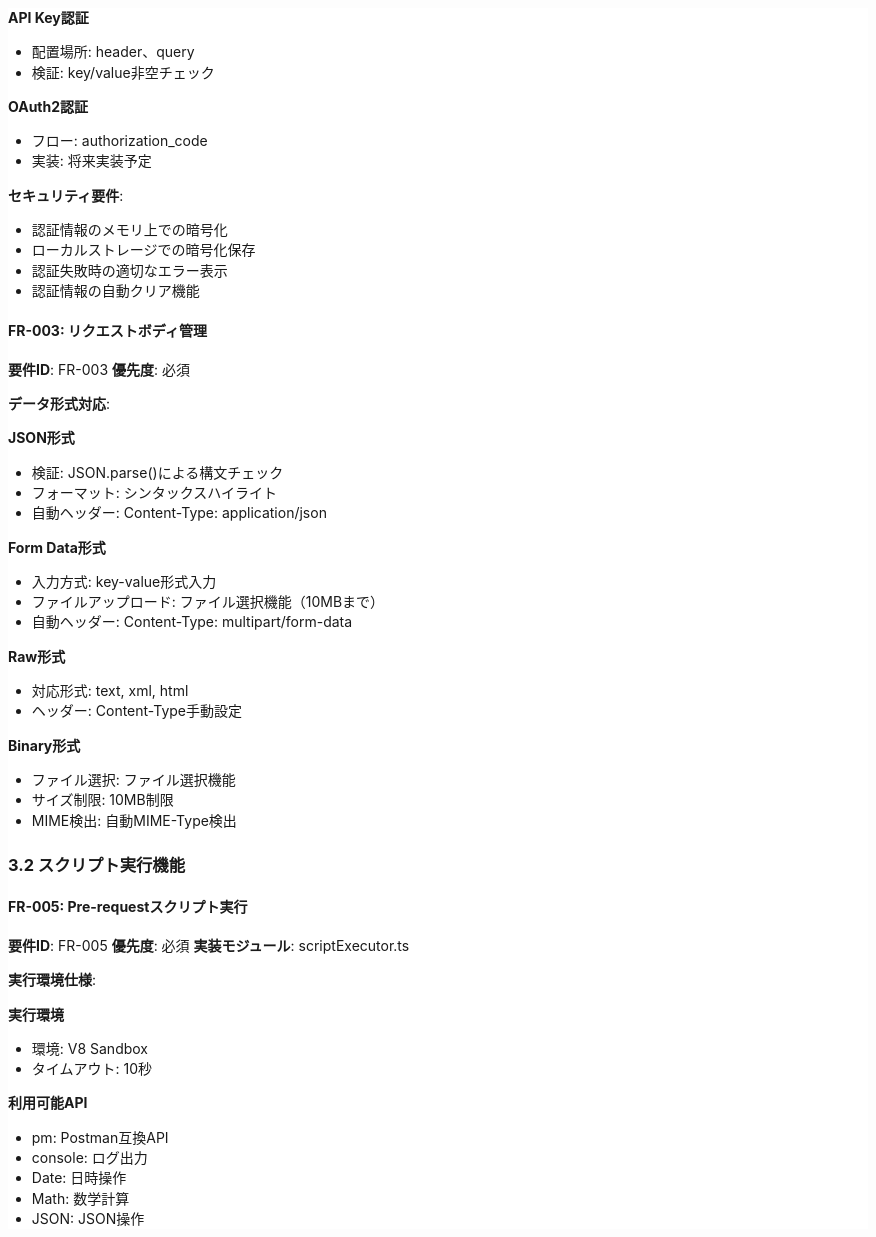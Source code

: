 **API Key認証**
- 配置場所: header、query
- 検証: key/value非空チェック

**OAuth2認証**
- フロー: authorization_code
- 実装: 将来実装予定

**セキュリティ要件**:
- 認証情報のメモリ上での暗号化
- ローカルストレージでの暗号化保存
- 認証失敗時の適切なエラー表示
- 認証情報の自動クリア機能

#### FR-003: リクエストボディ管理
**要件ID**: FR-003
**優先度**: 必須

**データ形式対応**:

**JSON形式**
- 検証: JSON.parse()による構文チェック
- フォーマット: シンタックスハイライト
- 自動ヘッダー: Content-Type: application/json

**Form Data形式**
- 入力方式: key-value形式入力
- ファイルアップロード: ファイル選択機能（10MBまで）
- 自動ヘッダー: Content-Type: multipart/form-data

**Raw形式**
- 対応形式: text, xml, html
- ヘッダー: Content-Type手動設定

**Binary形式**
- ファイル選択: ファイル選択機能
- サイズ制限: 10MB制限
- MIME検出: 自動MIME-Type検出

### 3.2 スクリプト実行機能

#### FR-005: Pre-requestスクリプト実行
**要件ID**: FR-005
**優先度**: 必須
**実装モジュール**: scriptExecutor.ts

**実行環境仕様**:

**実行環境**
- 環境: V8 Sandbox
- タイムアウト: 10秒

**利用可能API**
- pm: Postman互換API
- console: ログ出力
- Date: 日時操作
- Math: 数学計算
- JSON: JSON操作
